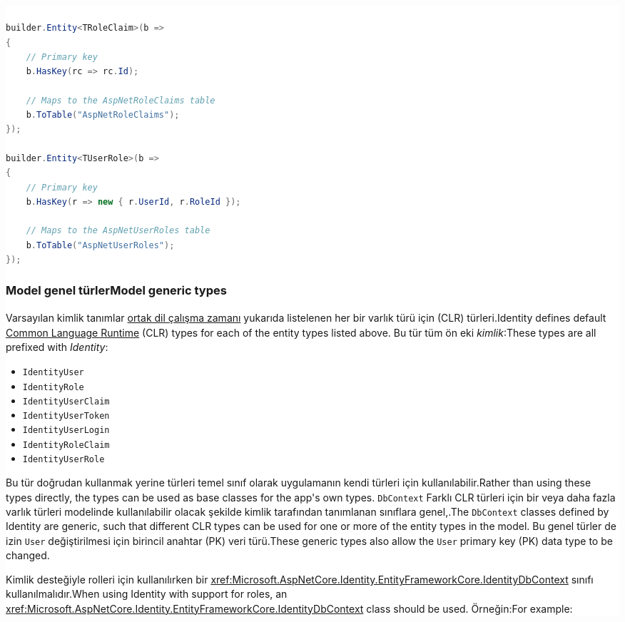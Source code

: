 ```csharp

builder.Entity<TRoleClaim>(b =>
{
    // Primary key
    b.HasKey(rc => rc.Id);

    // Maps to the AspNetRoleClaims table
    b.ToTable("AspNetRoleClaims");
});

builder.Entity<TUserRole>(b =>
{
    // Primary key
    b.HasKey(r => new { r.UserId, r.RoleId });

    // Maps to the AspNetUserRoles table
    b.ToTable("AspNetUserRoles");
});
```

### <a name="model-generic-types"></a><span data-ttu-id="fbc73-159">Model genel türler</span><span class="sxs-lookup"><span data-stu-id="fbc73-159">Model generic types</span></span>

<span data-ttu-id="fbc73-160">Varsayılan kimlik tanımlar [ortak dil çalışma zamanı](/dotnet/standard/glossary#clr) yukarıda listelenen her bir varlık türü için (CLR) türleri.</span><span class="sxs-lookup"><span data-stu-id="fbc73-160">Identity defines default [Common Language Runtime](/dotnet/standard/glossary#clr) (CLR) types for each of the entity types listed above.</span></span> <span data-ttu-id="fbc73-161">Bu tür tüm ön eki *kimlik*:</span><span class="sxs-lookup"><span data-stu-id="fbc73-161">These types are all prefixed with *Identity*:</span></span>

* `IdentityUser`
* `IdentityRole`
* `IdentityUserClaim`
* `IdentityUserToken`
* `IdentityUserLogin`
* `IdentityRoleClaim`
* `IdentityUserRole`

<span data-ttu-id="fbc73-162">Bu tür doğrudan kullanmak yerine türleri temel sınıf olarak uygulamanın kendi türleri için kullanılabilir.</span><span class="sxs-lookup"><span data-stu-id="fbc73-162">Rather than using these types directly, the types can be used as base classes for the app's own types.</span></span> <span data-ttu-id="fbc73-163">`DbContext` Farklı CLR türleri için bir veya daha fazla varlık türleri modelinde kullanılabilir olacak şekilde kimlik tarafından tanımlanan sınıflara genel,.</span><span class="sxs-lookup"><span data-stu-id="fbc73-163">The `DbContext` classes defined by Identity are generic, such that different CLR types can be used for one or more of the entity types in the model.</span></span> <span data-ttu-id="fbc73-164">Bu genel türler de izin `User` değiştirilmesi için birincil anahtar (PK) veri türü.</span><span class="sxs-lookup"><span data-stu-id="fbc73-164">These generic types also allow the `User` primary key (PK) data type to be changed.</span></span>

<span data-ttu-id="fbc73-165">Kimlik desteğiyle rolleri için kullanılırken bir <xref:Microsoft.AspNetCore.Identity.EntityFrameworkCore.IdentityDbContext> sınıfı kullanılmalıdır.</span><span class="sxs-lookup"><span data-stu-id="fbc73-165">When using Identity with support for roles, an <xref:Microsoft.AspNetCore.Identity.EntityFrameworkCore.IdentityDbContext> class should be used.</span></span> <span data-ttu-id="fbc73-166">Örneğin:</span><span class="sxs-lookup"><span data-stu-id="fbc73-166">For example:</span></span>
